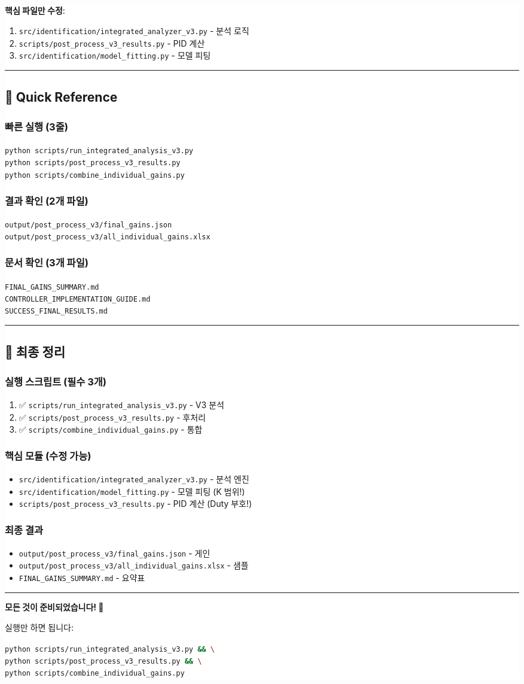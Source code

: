 **핵심 파일만 수정**:
1. `src/identification/integrated_analyzer_v3.py` - 분석 로직
2. `scripts/post_process_v3_results.py` - PID 계산
3. `src/identification/model_fitting.py` - 모델 피팅

---

## 📝 **Quick Reference**

### 빠른 실행 (3줄)
```bash
python scripts/run_integrated_analysis_v3.py
python scripts/post_process_v3_results.py
python scripts/combine_individual_gains.py
```

### 결과 확인 (2개 파일)
```
output/post_process_v3/final_gains.json
output/post_process_v3/all_individual_gains.xlsx
```

### 문서 확인 (3개 파일)
```
FINAL_GAINS_SUMMARY.md
CONTROLLER_IMPLEMENTATION_GUIDE.md
SUCCESS_FINAL_RESULTS.md
```

---

## 🎯 **최종 정리**

### 실행 스크립트 (필수 3개)
1. ✅ `scripts/run_integrated_analysis_v3.py` - V3 분석
2. ✅ `scripts/post_process_v3_results.py` - 후처리
3. ✅ `scripts/combine_individual_gains.py` - 통합

### 핵심 모듈 (수정 가능)
- `src/identification/integrated_analyzer_v3.py` - 분석 엔진
- `src/identification/model_fitting.py` - 모델 피팅 (K 범위!)
- `scripts/post_process_v3_results.py` - PID 계산 (Duty 부호!)

### 최종 결과
- `output/post_process_v3/final_gains.json` - 게인
- `output/post_process_v3/all_individual_gains.xlsx` - 샘플
- `FINAL_GAINS_SUMMARY.md` - 요약표

---

**모든 것이 준비되었습니다! 🎉**

실행만 하면 됩니다:
```bash
python scripts/run_integrated_analysis_v3.py && \
python scripts/post_process_v3_results.py && \
python scripts/combine_individual_gains.py
```

